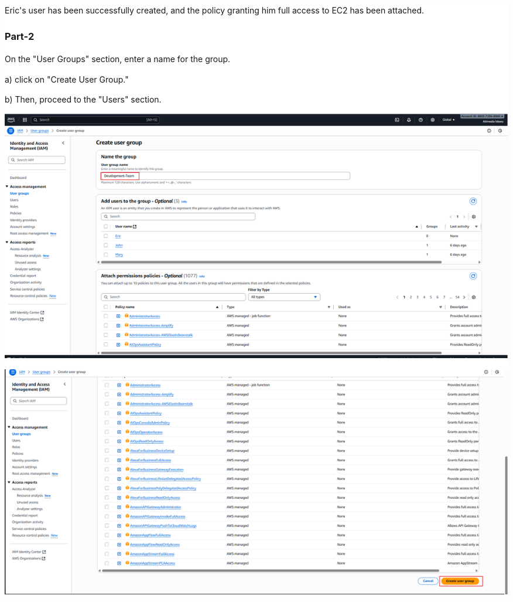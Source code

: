 Eric's user has been successfully created, and the policy granting him full access to EC2 has been attached.

### Part-2

On the "User Groups" section, enter a name for the group.
 
 a) click on "Create User Group."

 b) Then, proceed to the "Users" section.

 ![Devteamgriup](./img/16.%20DevTeamGroup.png)

 ![CreateUserGroup](./img/17.%20CreateUserGroup.png)
